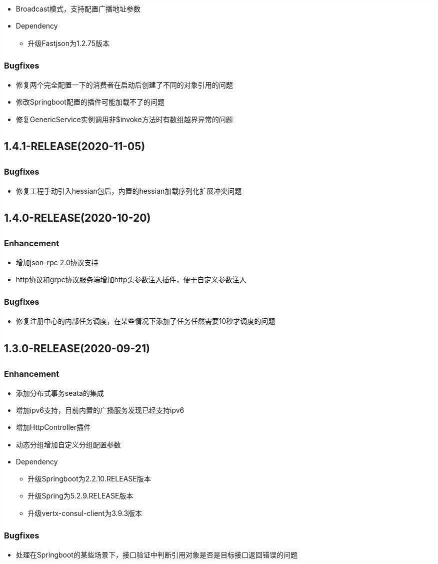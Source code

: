 - Broadcast模式，支持配置广播地址参数

- Dependency

    - 升级Fastjson为1.2.75版本

### Bugfixes

- 修复两个完全配置一下的消费者在启动后创建了不同的对象引用的问题

- 修改Springboot配置的插件可能加载不了的问题

- 修复GenericService实例调用非$invoke方法时有数组越界异常的问题

## 1.4.1-RELEASE(2020-11-05)

### Bugfixes

- 修复工程手动引入hessian包后，内置的hessian加载序列化扩展冲突问题

## 1.4.0-RELEASE(2020-10-20)

### Enhancement

- 增加json-rpc 2.0协议支持

- http协议和grpc协议服务端增加http头参数注入插件，便于自定义参数注入

### Bugfixes

- 修复注册中心的内部任务调度，在某些情况下添加了任务任然需要10秒才调度的问题

## 1.3.0-RELEASE(2020-09-21)

### Enhancement

- 添加分布式事务seata的集成

- 增加ipv6支持，目前内置的广播服务发现已经支持ipv6

- 增加HttpController插件

- 动态分组增加自定义分组配置参数

- Dependency

    - 升级Springboot为2.2.10.RELEASE版本

    - 升级Spring为5.2.9.RELEASE版本

    - 升级vertx-consul-client为3.9.3版本

### Bugfixes

- 处理在Springboot的某些场景下，接口验证中判断引用对象是否是目标接口返回错误的问题
